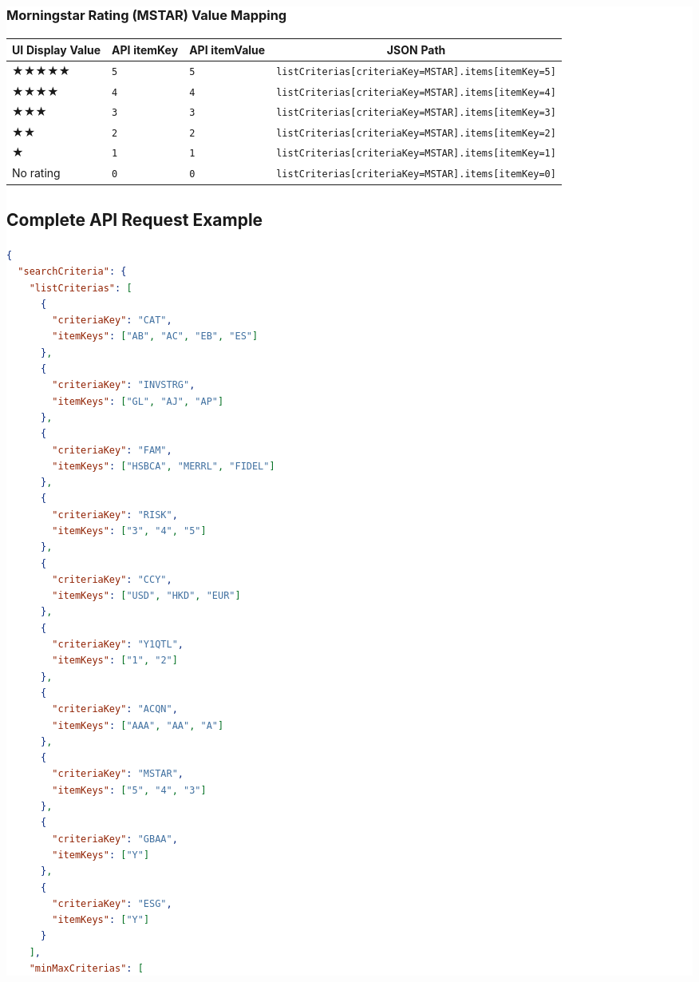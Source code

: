 ### Morningstar Rating (MSTAR) Value Mapping

| UI Display Value | API itemKey | API itemValue | JSON Path |
|------------------|-------------|---------------|-----------|
| ★★★★★ | `5` | `5` | `listCriterias[criteriaKey=MSTAR].items[itemKey=5]` |
| ★★★★ | `4` | `4` | `listCriterias[criteriaKey=MSTAR].items[itemKey=4]` |
| ★★★ | `3` | `3` | `listCriterias[criteriaKey=MSTAR].items[itemKey=3]` |
| ★★ | `2` | `2` | `listCriterias[criteriaKey=MSTAR].items[itemKey=2]` |
| ★ | `1` | `1` | `listCriterias[criteriaKey=MSTAR].items[itemKey=1]` |
| No rating | `0` | `0` | `listCriterias[criteriaKey=MSTAR].items[itemKey=0]` |

## Complete API Request Example

```json
{
  "searchCriteria": {
    "listCriterias": [
      {
        "criteriaKey": "CAT",
        "itemKeys": ["AB", "AC", "EB", "ES"]
      },
      {
        "criteriaKey": "INVSTRG",
        "itemKeys": ["GL", "AJ", "AP"]
      },
      {
        "criteriaKey": "FAM",
        "itemKeys": ["HSBCA", "MERRL", "FIDEL"]
      },
      {
        "criteriaKey": "RISK",
        "itemKeys": ["3", "4", "5"]
      },
      {
        "criteriaKey": "CCY",
        "itemKeys": ["USD", "HKD", "EUR"]
      },
      {
        "criteriaKey": "Y1QTL",
        "itemKeys": ["1", "2"]
      },
      {
        "criteriaKey": "ACQN",
        "itemKeys": ["AAA", "AA", "A"]
      },
      {
        "criteriaKey": "MSTAR",
        "itemKeys": ["5", "4", "3"]
      },
      {
        "criteriaKey": "GBAA",
        "itemKeys": ["Y"]
      },
      {
        "criteriaKey": "ESG",
        "itemKeys": ["Y"]
      }
    ],
    "minMaxCriterias": [
```